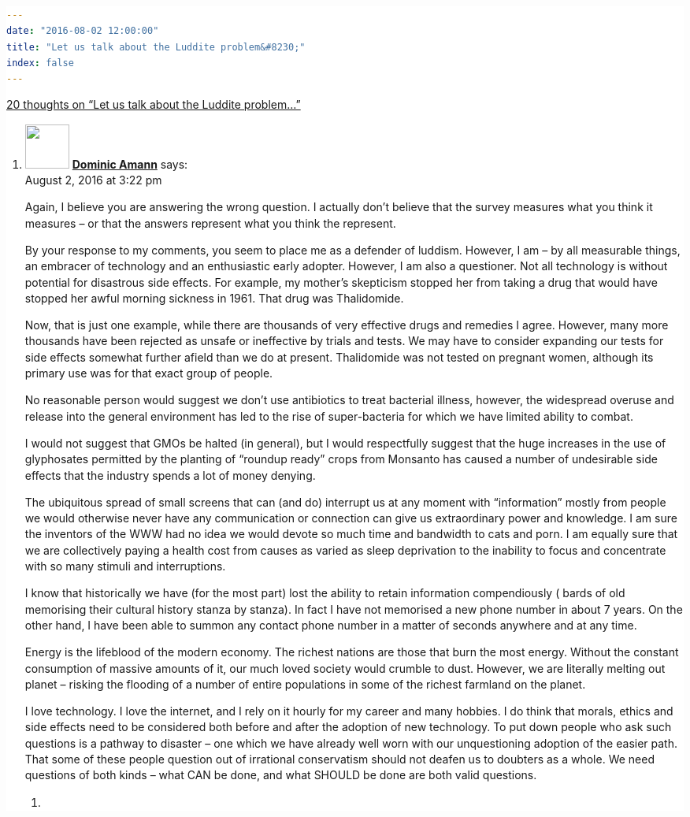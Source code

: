 ```yaml
---
date: "2016-08-02 12:00:00"
title: "Let us talk about the Luddite problem&#8230;"
index: false
---
```


[20 thoughts on &ldquo;Let us talk about the Luddite problem&#8230;&rdquo;](/lemire/blog/2016/08-02-let-us-talk-about-the-luddite-problem)

<ol class="comment-list">
<li id="comment-248523" class="comment even thread-even depth-1 parent">
<div class="comment-author vcard">
<img alt src="https://secure.gravatar.com/avatar/1b5f40ec7c1e07935001188ea498d188?s=56&#038;d=mm&#038;r=g" srcset="https://secure.gravatar.com/avatar/1b5f40ec7c1e07935001188ea498d188?s=112&#038;d=mm&#038;r=g 2x" class="avatar avatar-56 photo" height="56" width="56" decoding="async" /> <b class="fn"><a href="http://blog.lbs.ca/technology" class="url" rel="ugc external nofollow">Dominic Amann</a></b> <span class="says">says:</span> </div>
<div class="comment-metadata"><time datetime="2016-08-02T15:22:31+00:00">August 2, 2016 at 3:22 pm</time></a> </div>
<div class="comment-content">
<p>Again, I believe you are answering the wrong question. I actually don&rsquo;t believe that the survey measures what you think it measures &#8211; or that the answers represent what you think the represent.</p>
<p>By your response to my comments, you seem to place me as a defender of luddism. However, I am &#8211; by all measurable things, an embracer of technology and an enthusiastic early adopter. However, I am also a questioner. Not all technology is without potential for disastrous side effects. For example, my mother&rsquo;s skepticism stopped her from taking a drug that would have stopped her awful morning sickness in 1961. That drug was Thalidomide.</p>
<p>Now, that is just one example, while there are thousands of very effective drugs and remedies I agree. However, many more thousands have been rejected as unsafe or ineffective by trials and tests. We may have to consider expanding our tests for side effects somewhat further afield than we do at present. Thalidomide was not tested on pregnant women, although its primary use was for that exact group of people.</p>
<p>No reasonable person would suggest we don&rsquo;t use antibiotics to treat bacterial illness, however, the widespread overuse and release into the general environment has led to the rise of super-bacteria for which we have limited ability to combat.</p>
<p>I would not suggest that GMOs be halted (in general), but I would respectfully suggest that the huge increases in the use of glyphosates permitted by the planting of &ldquo;roundup ready&rdquo; crops from Monsanto has caused a number of undesirable side effects that the industry spends a lot of money denying.</p>
<p>The ubiquitous spread of small screens that can (and do) interrupt us at any moment with &ldquo;information&rdquo; mostly from people we would otherwise never have any communication or connection can give us extraordinary power and knowledge. I am sure the inventors of the WWW had no idea we would devote so much time and bandwidth to cats and porn. I am equally sure that we are collectively paying a health cost from causes as varied as sleep deprivation to the inability to focus and concentrate with so many stimuli and interruptions.</p>
<p>I know that historically we have (for the most part) lost the ability to retain information compendiously ( bards of old memorising their cultural history stanza by stanza). In fact I have not memorised a new phone number in about 7 years. On the other hand, I have been able to summon any contact phone number in a matter of seconds anywhere and at any time.</p>
<p>Energy is the lifeblood of the modern economy. The richest nations are those that burn the most energy. Without the constant consumption of massive amounts of it, our much loved society would crumble to dust. However, we are literally melting out planet &#8211; risking the flooding of a number of entire populations in some of the richest farmland on the planet.</p>
<p>I love technology. I love the internet, and I rely on it hourly for my career and many hobbies. I do think that morals, ethics and side effects need to be considered both before and after the adoption of new technology. To put down people who ask such questions is a pathway to disaster &#8211; one which we have already well worn with our unquestioning adoption of the easier path. That some of these people question out of irrational conservatism should not deafen us to doubters as a whole. We need questions of both kinds &#8211; what CAN be done, and what SHOULD be done are both valid questions.</p>
</div>
<ol class="children">
<li id="comment-248539" class="comment byuser comment-author-lemire bypostauthor odd alt depth-2">
<div class="comment-author vcard">